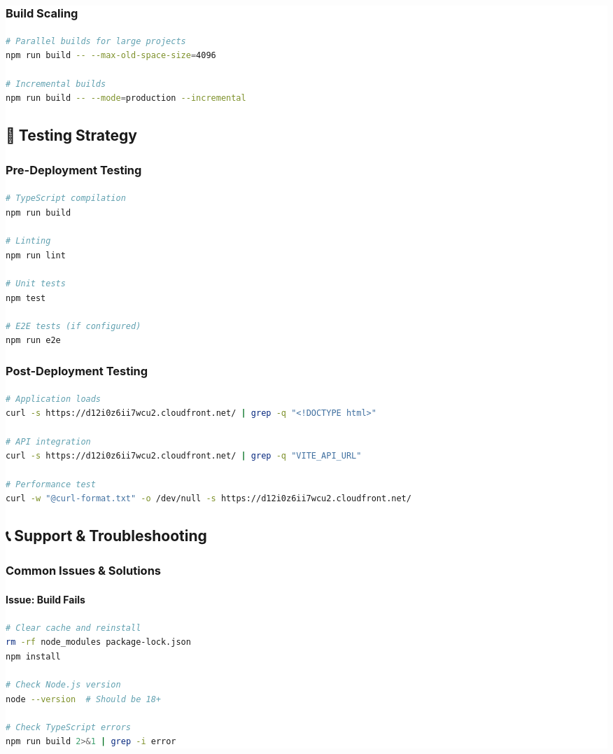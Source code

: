 ### Build Scaling
```bash
# Parallel builds for large projects
npm run build -- --max-old-space-size=4096

# Incremental builds
npm run build -- --mode=production --incremental
```

## 🧪 Testing Strategy

### Pre-Deployment Testing
```bash
# TypeScript compilation
npm run build

# Linting
npm run lint

# Unit tests
npm test

# E2E tests (if configured)
npm run e2e
```

### Post-Deployment Testing
```bash
# Application loads
curl -s https://d12i0z6ii7wcu2.cloudfront.net/ | grep -q "<!DOCTYPE html>"

# API integration
curl -s https://d12i0z6ii7wcu2.cloudfront.net/ | grep -q "VITE_API_URL"

# Performance test
curl -w "@curl-format.txt" -o /dev/null -s https://d12i0z6ii7wcu2.cloudfront.net/
```

## 📞 Support & Troubleshooting

### Common Issues & Solutions

#### Issue: Build Fails
```bash
# Clear cache and reinstall
rm -rf node_modules package-lock.json
npm install

# Check Node.js version
node --version  # Should be 18+

# Check TypeScript errors
npm run build 2>&1 | grep -i error
```
